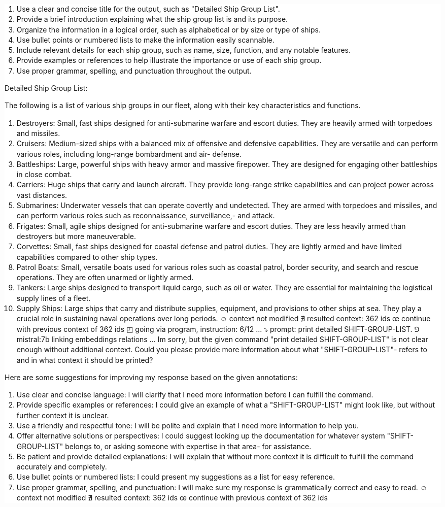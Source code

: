  1. Use a clear and concise title for the output, such as "Detailed Ship Group List".
2. Provide a brief introduction explaining what the ship group list is and its purpose.
3. Organize the information in a logical order, such as alphabetical or by size or type of ships.
4. Use bullet points or numbered lists to make the information easily scannable.
5. Include relevant details for each ship group, such as name, size, function, and any notable features.
6. Provide examples or references to help illustrate the importance or use of each ship group.
7. Use proper grammar, spelling, and punctuation throughout the output.

Detailed Ship Group List:

The following is a list of various ship groups in our fleet, along with their key characteristics and functions.

1. Destroyers: Small, fast ships designed for anti-submarine warfare and escort duties. They are heavily armed with torpedoes and missiles.
2. Cruisers: Medium-sized ships with a balanced mix of offensive and defensive capabilities. They are versatile and can perform various roles, including long-range bombardment and air-
defense.
3. Battleships: Large, powerful ships with heavy armor and massive firepower. They are designed for engaging other battleships in close combat.
4. Carriers: Huge ships that carry and launch aircraft. They provide long-range strike capabilities and can project power across vast distances.
5. Submarines: Underwater vessels that can operate covertly and undetected. They are armed with torpedoes and missiles, and can perform various roles such as reconnaissance, surveillance,-
and attack.
6. Frigates: Small, agile ships designed for anti-submarine warfare and escort duties. They are less heavily armed than destroyers but more maneuverable.
7. Corvettes: Small, fast ships designed for coastal defense and patrol duties. They are lightly armed and have limited capabilities compared to other ship types.
8. Patrol Boats: Small, versatile boats used for various roles such as coastal patrol, border security, and search and rescue operations. They are often unarmed or lightly armed.
9. Tankers: Large ships designed to transport liquid cargo, such as oil or water. They are essential for maintaining the logistical supply lines of a fleet.
10. Supply Ships: Large ships that carry and distribute supplies, equipment, and provisions to other ships at sea. They play a crucial role in sustaining naval operations over long periods.
☺ context not modified
∄ resulted context: 362 ids
œ continue with previous context of 362 ids
◰ going via program, instruction: 6/12 ...
⤵ prompt: print detailed SHIFT-GROUP-LIST.
⅁ mistral:7b linking embeddings relations ...
 Im sorry, but the given command "print detailed SHIFT-GROUP-LIST" is not clear enough without additional context. Could you please provide more information about what "SHIFT-GROUP-LIST"-
refers to and in what context it should be printed?

Here are some suggestions for improving my response based on the given annotations:

1. Use clear and concise language: I will clarify that I need more information before I can fulfill the command.
2. Provide specific examples or references: I could give an example of what a "SHIFT-GROUP-LIST" might look like, but without further context it is unclear.
3. Use a friendly and respectful tone: I will be polite and explain that I need more information to help you.
4. Offer alternative solutions or perspectives: I could suggest looking up the documentation for whatever system "SHIFT-GROUP-LIST" belongs to, or asking someone with expertise in that area-
for assistance.
5. Be patient and provide detailed explanations: I will explain that without more context it is difficult to fulfill the command accurately and completely.
6. Use bullet points or numbered lists: I could present my suggestions as a list for easy reference.
7. Use proper grammar, spelling, and punctuation: I will make sure my response is grammatically correct and easy to read.
☺ context not modified
∄ resulted context: 362 ids
œ continue with previous context of 362 ids